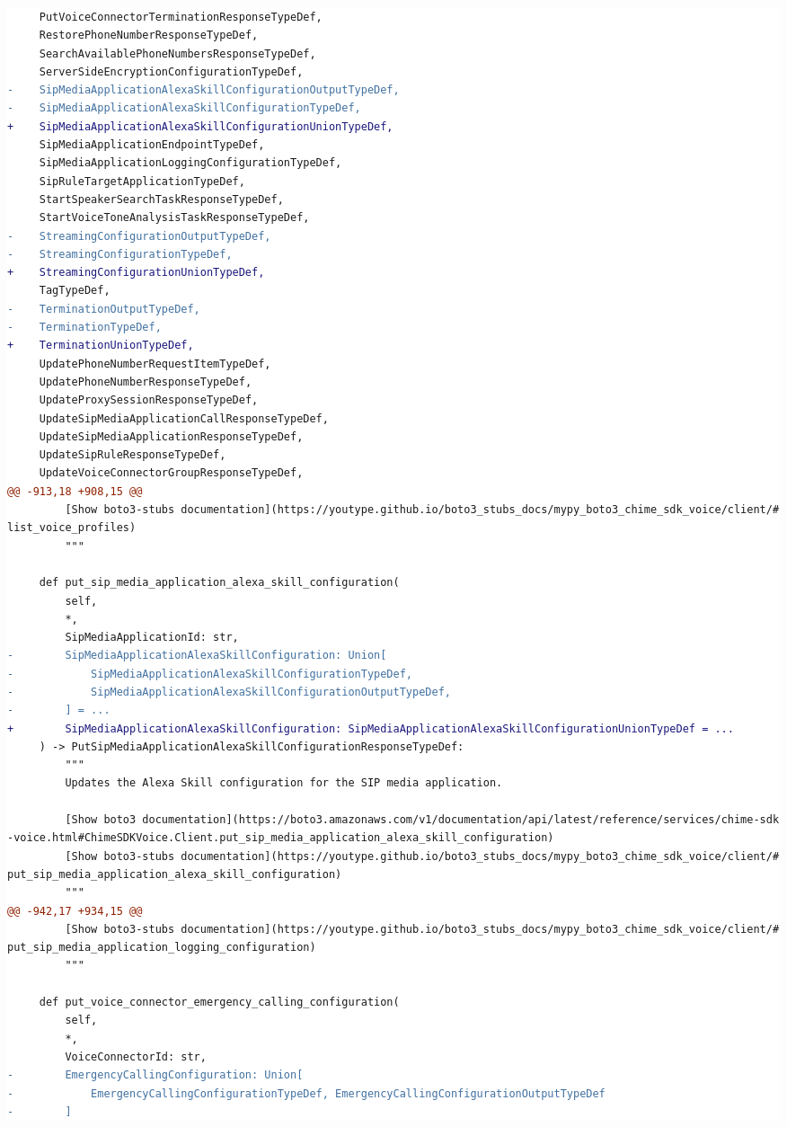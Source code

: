 ```diff
     PutVoiceConnectorTerminationResponseTypeDef,
     RestorePhoneNumberResponseTypeDef,
     SearchAvailablePhoneNumbersResponseTypeDef,
     ServerSideEncryptionConfigurationTypeDef,
-    SipMediaApplicationAlexaSkillConfigurationOutputTypeDef,
-    SipMediaApplicationAlexaSkillConfigurationTypeDef,
+    SipMediaApplicationAlexaSkillConfigurationUnionTypeDef,
     SipMediaApplicationEndpointTypeDef,
     SipMediaApplicationLoggingConfigurationTypeDef,
     SipRuleTargetApplicationTypeDef,
     StartSpeakerSearchTaskResponseTypeDef,
     StartVoiceToneAnalysisTaskResponseTypeDef,
-    StreamingConfigurationOutputTypeDef,
-    StreamingConfigurationTypeDef,
+    StreamingConfigurationUnionTypeDef,
     TagTypeDef,
-    TerminationOutputTypeDef,
-    TerminationTypeDef,
+    TerminationUnionTypeDef,
     UpdatePhoneNumberRequestItemTypeDef,
     UpdatePhoneNumberResponseTypeDef,
     UpdateProxySessionResponseTypeDef,
     UpdateSipMediaApplicationCallResponseTypeDef,
     UpdateSipMediaApplicationResponseTypeDef,
     UpdateSipRuleResponseTypeDef,
     UpdateVoiceConnectorGroupResponseTypeDef,
@@ -913,18 +908,15 @@
         [Show boto3-stubs documentation](https://youtype.github.io/boto3_stubs_docs/mypy_boto3_chime_sdk_voice/client/#list_voice_profiles)
         """
 
     def put_sip_media_application_alexa_skill_configuration(
         self,
         *,
         SipMediaApplicationId: str,
-        SipMediaApplicationAlexaSkillConfiguration: Union[
-            SipMediaApplicationAlexaSkillConfigurationTypeDef,
-            SipMediaApplicationAlexaSkillConfigurationOutputTypeDef,
-        ] = ...
+        SipMediaApplicationAlexaSkillConfiguration: SipMediaApplicationAlexaSkillConfigurationUnionTypeDef = ...
     ) -> PutSipMediaApplicationAlexaSkillConfigurationResponseTypeDef:
         """
         Updates the Alexa Skill configuration for the SIP media application.
 
         [Show boto3 documentation](https://boto3.amazonaws.com/v1/documentation/api/latest/reference/services/chime-sdk-voice.html#ChimeSDKVoice.Client.put_sip_media_application_alexa_skill_configuration)
         [Show boto3-stubs documentation](https://youtype.github.io/boto3_stubs_docs/mypy_boto3_chime_sdk_voice/client/#put_sip_media_application_alexa_skill_configuration)
         """
@@ -942,17 +934,15 @@
         [Show boto3-stubs documentation](https://youtype.github.io/boto3_stubs_docs/mypy_boto3_chime_sdk_voice/client/#put_sip_media_application_logging_configuration)
         """
 
     def put_voice_connector_emergency_calling_configuration(
         self,
         *,
         VoiceConnectorId: str,
-        EmergencyCallingConfiguration: Union[
-            EmergencyCallingConfigurationTypeDef, EmergencyCallingConfigurationOutputTypeDef
-        ]
```